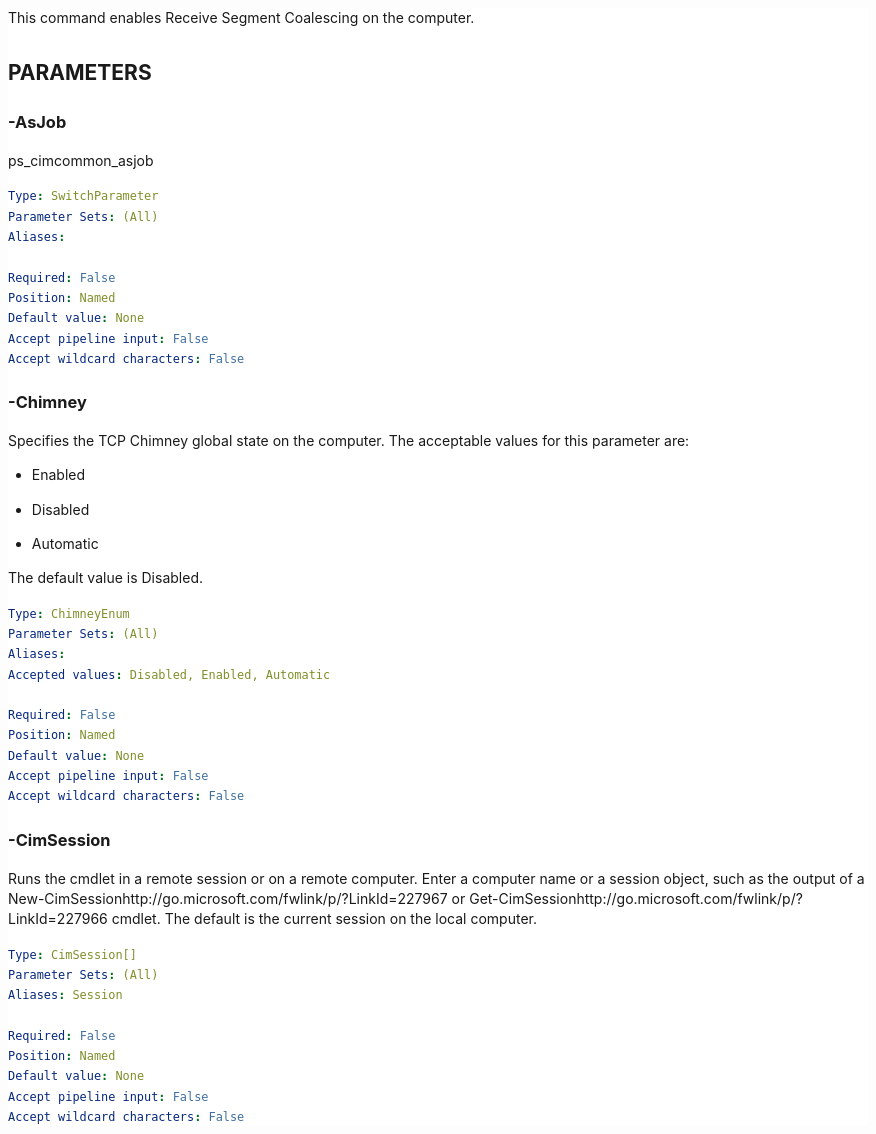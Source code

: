 This command enables Receive Segment Coalescing on the computer.

## PARAMETERS

### -AsJob
ps_cimcommon_asjob

```yaml
Type: SwitchParameter
Parameter Sets: (All)
Aliases: 

Required: False
Position: Named
Default value: None
Accept pipeline input: False
Accept wildcard characters: False
```

### -Chimney
Specifies the TCP Chimney global state on the computer.
The acceptable values for this parameter are:


- Enabled

- Disabled

- Automatic


The default value is Disabled.

```yaml
Type: ChimneyEnum
Parameter Sets: (All)
Aliases: 
Accepted values: Disabled, Enabled, Automatic

Required: False
Position: Named
Default value: None
Accept pipeline input: False
Accept wildcard characters: False
```

### -CimSession
Runs the cmdlet in a remote session or on a remote computer.
Enter a computer name or a session object, such as the output of a New-CimSessionhttp://go.microsoft.com/fwlink/p/?LinkId=227967 or Get-CimSessionhttp://go.microsoft.com/fwlink/p/?LinkId=227966 cmdlet.
The default is the current session on the local computer.

```yaml
Type: CimSession[]
Parameter Sets: (All)
Aliases: Session

Required: False
Position: Named
Default value: None
Accept pipeline input: False
Accept wildcard characters: False
```
